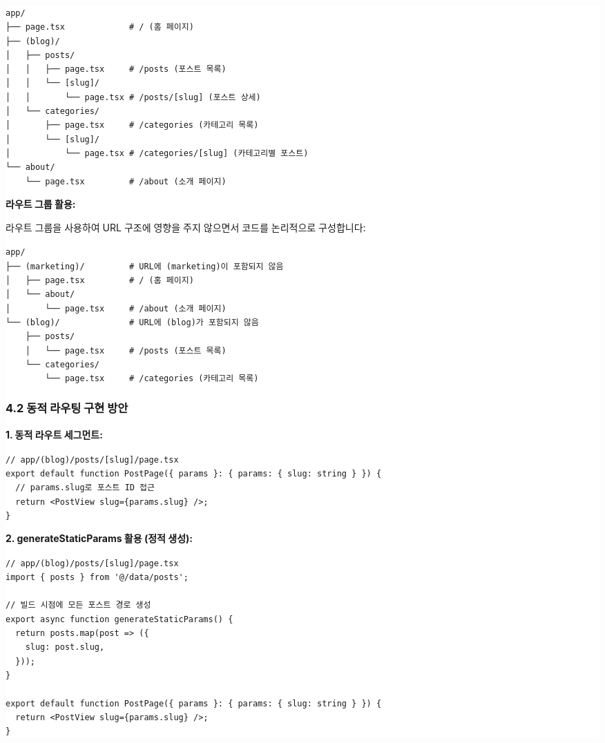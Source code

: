 ```
app/
├── page.tsx             # / (홈 페이지)
├── (blog)/
│   ├── posts/
│   │   ├── page.tsx     # /posts (포스트 목록)
│   │   └── [slug]/
│   │       └── page.tsx # /posts/[slug] (포스트 상세)
│   └── categories/
│       ├── page.tsx     # /categories (카테고리 목록)
│       └── [slug]/
│           └── page.tsx # /categories/[slug] (카테고리별 포스트)
└── about/
    └── page.tsx         # /about (소개 페이지)
```

**라우트 그룹 활용:**

라우트 그룹을 사용하여 URL 구조에 영향을 주지 않으면서 코드를 논리적으로 구성합니다:

```
app/
├── (marketing)/         # URL에 (marketing)이 포함되지 않음
│   ├── page.tsx         # / (홈 페이지)
│   └── about/
│       └── page.tsx     # /about (소개 페이지)
└── (blog)/              # URL에 (blog)가 포함되지 않음
    ├── posts/
    │   └── page.tsx     # /posts (포스트 목록)
    └── categories/
        └── page.tsx     # /categories (카테고리 목록)
```

### 4.2 동적 라우팅 구현 방안

**1. 동적 라우트 세그먼트:**

```tsx
// app/(blog)/posts/[slug]/page.tsx
export default function PostPage({ params }: { params: { slug: string } }) {
  // params.slug로 포스트 ID 접근
  return <PostView slug={params.slug} />;
}
```

**2. generateStaticParams 활용 (정적 생성):**

```tsx
// app/(blog)/posts/[slug]/page.tsx
import { posts } from '@/data/posts';

// 빌드 시점에 모든 포스트 경로 생성
export async function generateStaticParams() {
  return posts.map(post => ({
    slug: post.slug,
  }));
}

export default function PostPage({ params }: { params: { slug: string } }) {
  return <PostView slug={params.slug} />;
}
```
